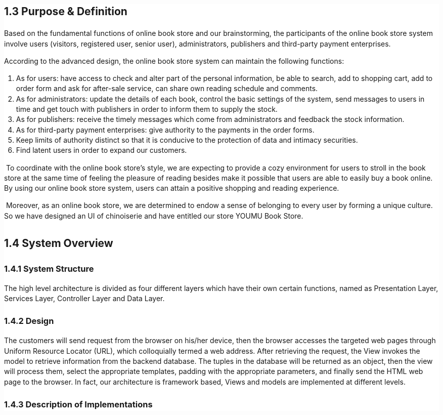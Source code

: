 





## 1.3 Purpose & Definition

Based on the fundamental functions of online book store and our brainstorming, the participants of the online book store system involve users (visitors, registered user, senior user), administrators, publishers and third-party payment enterprises.

According to the advanced design, the online book store system can maintain the following functions:

1. As for users:  have access to check and alter part of the personal information, be able to search, add to shopping cart, add to order form and ask for after-sale service, can share own reading schedule and comments.
2. As for administrators: update the details of each book, control the basic settings of the system, send messages to users in time and get touch with publishers in order to inform them to supply the stock.
3. As for publishers: receive the timely messages which come from administrators and feedback the stock information.
4. As for third-party payment enterprises: give authority to the payments in the order forms.
5. Keep limits of authority distinct so that it is conducive to the protection of data and intimacy securities.
6. Find latent users in order to expand our customers.

​       To coordinate with the online book store’s style, we are expecting to provide a cozy environment for users to stroll in the book store at the same time of feeling the pleasure of reading besides make it possible that users are able to easily buy a book online. By using our online book store system, users can attain a positive shopping and reading experience.

​       Moreover, as an online book store, we are determined to endow a sense of belonging to every user by forming a unique culture. So we have designed an UI of chinoiserie and have entitled our store YOUMU Book Store.

## 1.4 System Overview

### 1.4.1 System Structure

The high level architecture is divided as four different layers which have their own certain functions, named as Presentation Layer, Services Layer, Controller Layer and Data Layer.

### 1.4.2 Design

The customers will send request from the browser on his/her device, then the browser accesses the targeted web pages through Uniform Resource Locator (URL), which colloquially termed a web address. After retrieving the request, the View invokes the model to retrieve information from the backend database. The tuples in the database will be returned as an object, then the view will process them, select the appropriate templates, padding with the appropriate parameters, and finally send the HTML web page to the browser. In fact, our architecture is framework based, Views and models are implemented at different levels. 

### 1.4.3 Description of Implementations
